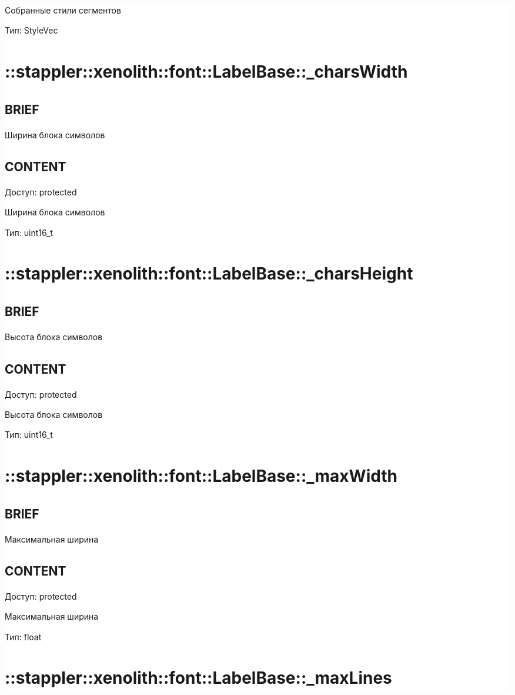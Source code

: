 Собранные стили сегментов

Тип: StyleVec


# ::stappler::xenolith::font::LabelBase::_charsWidth

## BRIEF

Ширина блока символов

## CONTENT

Доступ: protected

Ширина блока символов

Тип: uint16_t


# ::stappler::xenolith::font::LabelBase::_charsHeight

## BRIEF

Высота блока символов

## CONTENT

Доступ: protected

Высота блока символов

Тип: uint16_t


# ::stappler::xenolith::font::LabelBase::_maxWidth

## BRIEF

Максимальная ширина

## CONTENT

Доступ: protected

Максимальная ширина

Тип: float


# ::stappler::xenolith::font::LabelBase::_maxLines
